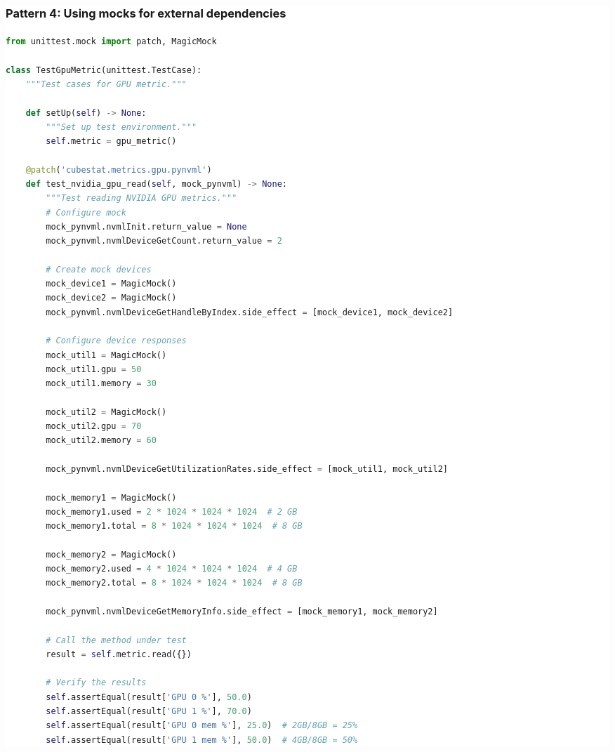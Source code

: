 ### Pattern 4: Using mocks for external dependencies

```python
from unittest.mock import patch, MagicMock

class TestGpuMetric(unittest.TestCase):
    """Test cases for GPU metric."""
    
    def setUp(self) -> None:
        """Set up test environment."""
        self.metric = gpu_metric()
    
    @patch('cubestat.metrics.gpu.pynvml')
    def test_nvidia_gpu_read(self, mock_pynvml) -> None:
        """Test reading NVIDIA GPU metrics."""
        # Configure mock
        mock_pynvml.nvmlInit.return_value = None
        mock_pynvml.nvmlDeviceGetCount.return_value = 2
        
        # Create mock devices
        mock_device1 = MagicMock()
        mock_device2 = MagicMock()
        mock_pynvml.nvmlDeviceGetHandleByIndex.side_effect = [mock_device1, mock_device2]
        
        # Configure device responses
        mock_util1 = MagicMock()
        mock_util1.gpu = 50
        mock_util1.memory = 30
        
        mock_util2 = MagicMock()
        mock_util2.gpu = 70
        mock_util2.memory = 60
        
        mock_pynvml.nvmlDeviceGetUtilizationRates.side_effect = [mock_util1, mock_util2]
        
        mock_memory1 = MagicMock()
        mock_memory1.used = 2 * 1024 * 1024 * 1024  # 2 GB
        mock_memory1.total = 8 * 1024 * 1024 * 1024  # 8 GB
        
        mock_memory2 = MagicMock()
        mock_memory2.used = 4 * 1024 * 1024 * 1024  # 4 GB
        mock_memory2.total = 8 * 1024 * 1024 * 1024  # 8 GB
        
        mock_pynvml.nvmlDeviceGetMemoryInfo.side_effect = [mock_memory1, mock_memory2]
        
        # Call the method under test
        result = self.metric.read({})
        
        # Verify the results
        self.assertEqual(result['GPU 0 %'], 50.0)
        self.assertEqual(result['GPU 1 %'], 70.0)
        self.assertEqual(result['GPU 0 mem %'], 25.0)  # 2GB/8GB = 25%
        self.assertEqual(result['GPU 1 mem %'], 50.0)  # 4GB/8GB = 50%
```
